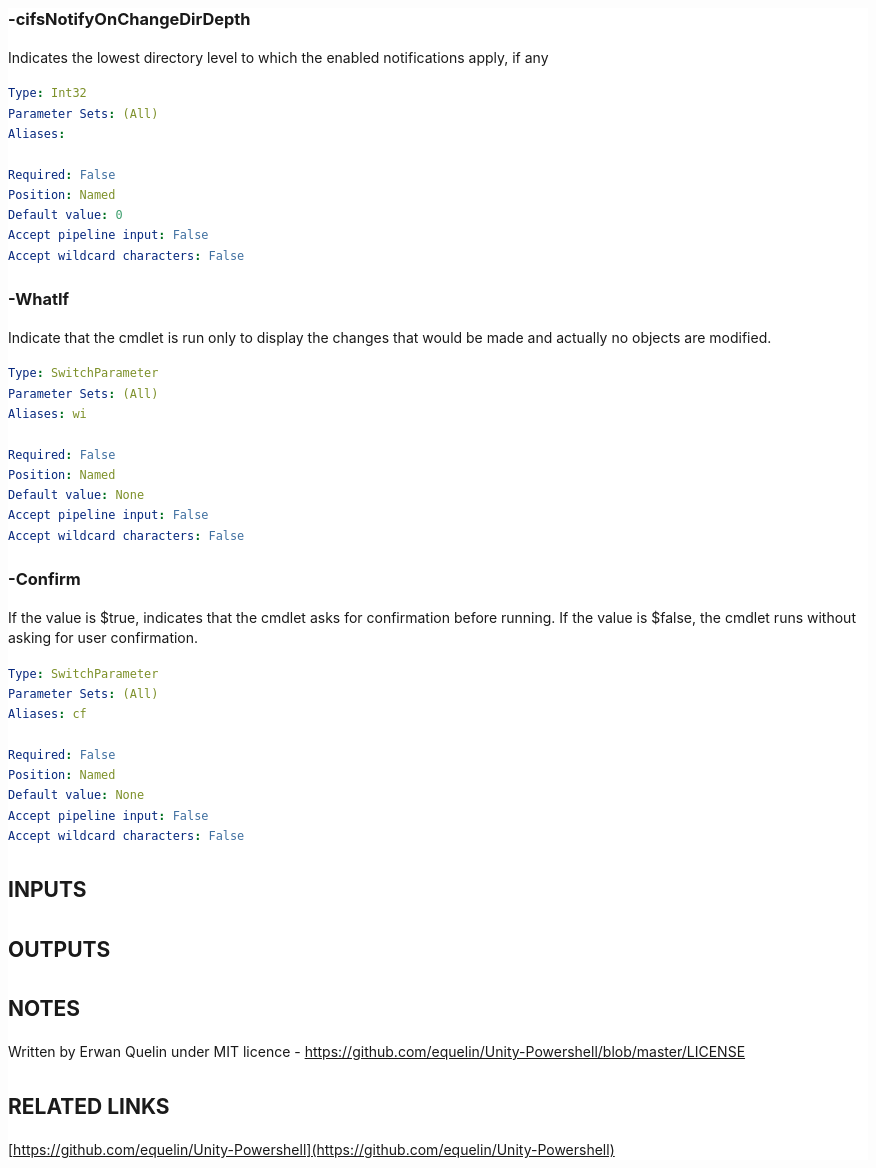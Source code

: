 ### -cifsNotifyOnChangeDirDepth
Indicates the lowest directory level to which the enabled notifications apply, if any

```yaml
Type: Int32
Parameter Sets: (All)
Aliases: 

Required: False
Position: Named
Default value: 0
Accept pipeline input: False
Accept wildcard characters: False
```

### -WhatIf
Indicate that the cmdlet is run only to display the changes that would be made and actually no objects are modified.

```yaml
Type: SwitchParameter
Parameter Sets: (All)
Aliases: wi

Required: False
Position: Named
Default value: None
Accept pipeline input: False
Accept wildcard characters: False
```

### -Confirm
If the value is $true, indicates that the cmdlet asks for confirmation before running.
If the value is $false, the cmdlet runs without asking for user confirmation.

```yaml
Type: SwitchParameter
Parameter Sets: (All)
Aliases: cf

Required: False
Position: Named
Default value: None
Accept pipeline input: False
Accept wildcard characters: False
```

## INPUTS

## OUTPUTS

## NOTES
Written by Erwan Quelin under MIT licence - https://github.com/equelin/Unity-Powershell/blob/master/LICENSE

## RELATED LINKS

[https://github.com/equelin/Unity-Powershell](https://github.com/equelin/Unity-Powershell)

